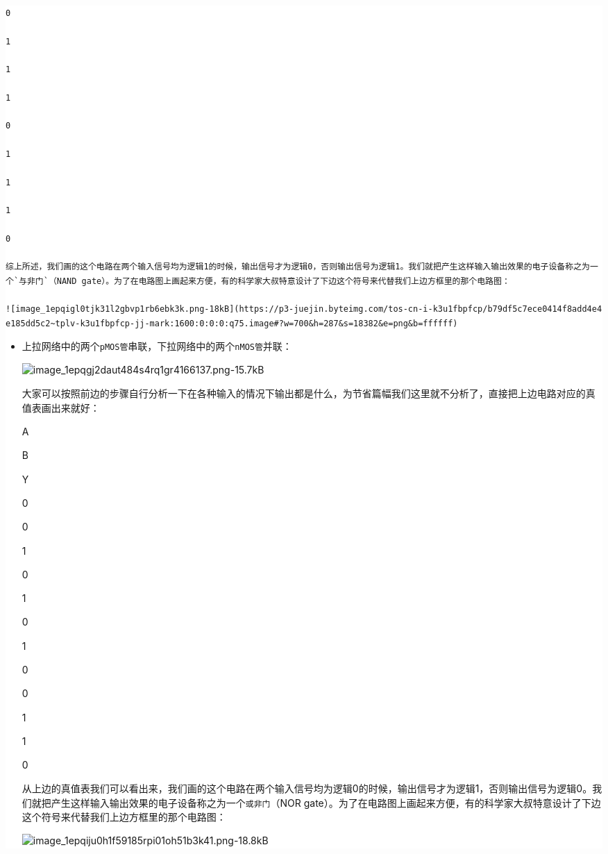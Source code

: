     0
    
    1
    
    1
    
    1
    
    0
    
    1
    
    1
    
    1
    
    0
    
    综上所述，我们画的这个电路在两个输入信号均为逻辑1的时候，输出信号才为逻辑0，否则输出信号为逻辑1。我们就把产生这样输入输出效果的电子设备称之为一个`与非门`（NAND gate）。为了在电路图上画起来方便，有的科学家大叔特意设计了下边这个符号来代替我们上边方框里的那个电路图：
    
    ![image_1epqigl0tjk31l2gbvp1rb6ebk3k.png-18kB](https://p3-juejin.byteimg.com/tos-cn-i-k3u1fbpfcp/b79df5c7ece0414f8add4e4e185dd5c2~tplv-k3u1fbpfcp-jj-mark:1600:0:0:0:q75.image#?w=700&h=287&s=18382&e=png&b=ffffff)
    
*   上拉网络中的两个`pMOS管`串联，下拉网络中的两个`nMOS管`并联：
    
    ![image_1epqgj2daut484s4rq1gr4166137.png-15.7kB](https://p3-juejin.byteimg.com/tos-cn-i-k3u1fbpfcp/0f4e23527105419c8c9b3f6ca405d0cc~tplv-k3u1fbpfcp-jj-mark:1600:0:0:0:q75.image#?w=573&h=406&s=16027&e=png&b=ffffff)
    
    大家可以按照前边的步骤自行分析一下在各种输入的情况下输出都是什么，为节省篇幅我们这里就不分析了，直接把上边电路对应的真值表画出来就好：
    
    A
    
    B
    
    Y
    
    0
    
    0
    
    1
    
    0
    
    1
    
    0
    
    1
    
    0
    
    0
    
    1
    
    1
    
    0
    
    从上边的真值表我们可以看出来，我们画的这个电路在两个输入信号均为逻辑0的时候，输出信号才为逻辑1，否则输出信号为逻辑0。我们就把产生这样输入输出效果的电子设备称之为一个`或非门`（NOR gate）。为了在电路图上画起来方便，有的科学家大叔特意设计了下边这个符号来代替我们上边方框里的那个电路图：
    
    ![image_1epqiju0h1f59185rpi01oh51b3k41.png-18.8kB](https://p3-juejin.byteimg.com/tos-cn-i-k3u1fbpfcp/fb88e9ce98324bf0bb4c9cbdddb7b3f5~tplv-k3u1fbpfcp-jj-mark:1600:0:0:0:q75.image#?w=709&h=251&s=19280&e=png&b=ffffff)
    